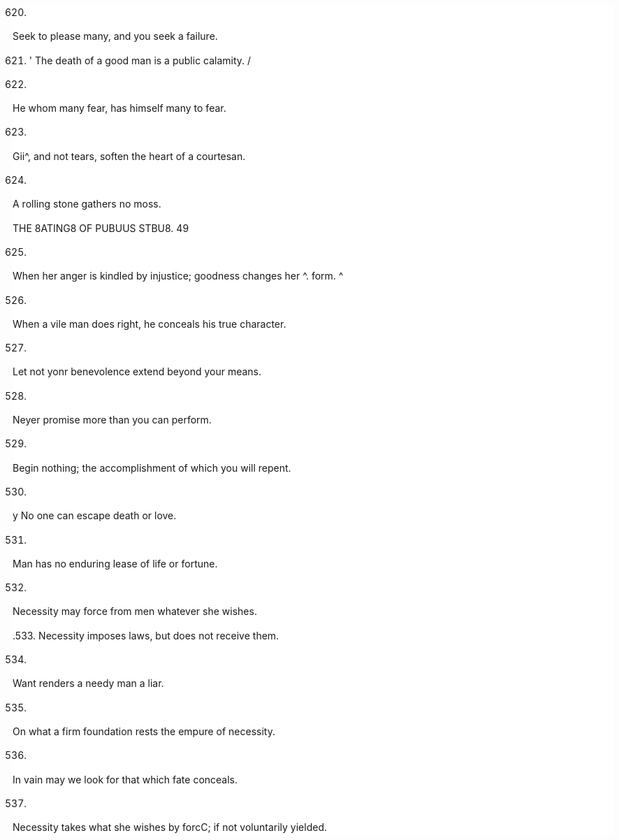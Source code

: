 620.
Seek to please many, and you seek a failure.

621. '
The death of a good man is a public calamity. /

622.
He whom many fear, has himself many to fear.

623.
Gii^, and not tears, soften the heart of a courtesan.

624.
A rolling stone gathers no moss.



THE 8ATING8 OF PUBUUS STBU8. 49

625.

When her anger is kindled by injustice; goodness changes her ^.
form. ^

526.
When a vile man does right, he conceals his true character.

527.
Let not yonr benevolence extend beyond your means.

528.
Neyer promise more than you can perform.

529.
Begin nothing; the accomplishment of which you will repent.

530.
y No one can escape death or love.

531.
Man has no enduring lease of life or fortune.

532.
Necessity may force from men whatever she wishes.

.533.
Necessity imposes laws, but does not receive them.

534.
Want renders a needy man a liar.

535.
On what a firm foundation rests the empure of necessity.

536.
In vain may we look for that which fate conceals.

537.
Necessity takes what she wishes by forcC; if not voluntarily
yielded.
